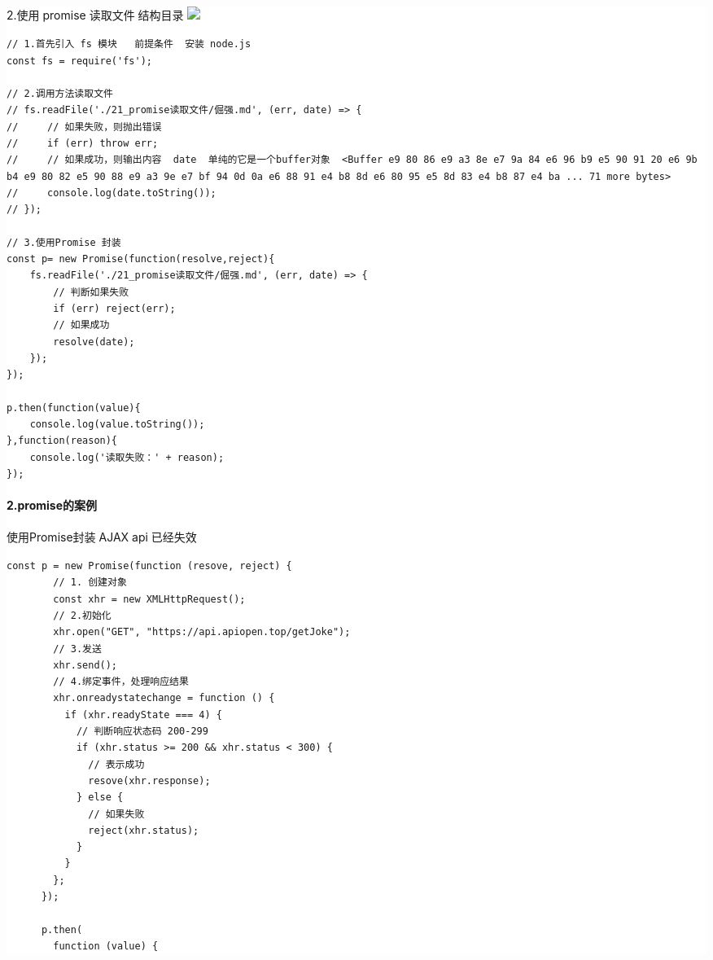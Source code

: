 
2.使用 promise  读取文件
结构目录
![](https://cdn.jsdelivr.net/gh/YuLong-cmd/PicGo_Image/img/202308032335074.png)

```JS
// 1.首先引入 fs 模块   前提条件  安装 node.js
const fs = require('fs');

// 2.调用方法读取文件
// fs.readFile('./21_promise读取文件/倔强.md', (err, date) => {
//     // 如果失败，则抛出错误
//     if (err) throw err;
//     // 如果成功，则输出内容  date  单纯的它是一个buffer对象  <Buffer e9 80 86 e9 a3 8e e7 9a 84 e6 96 b9 e5 90 91 20 e6 9b b4 e9 80 82 e5 90 88 e9 a3 9e e7 bf 94 0d 0a e6 88 91 e4 b8 8d e6 80 95 e5 8d 83 e4 b8 87 e4 ba ... 71 more bytes>
//     console.log(date.toString());
// });

// 3.使用Promise 封装
const p= new Promise(function(resolve,reject){
    fs.readFile('./21_promise读取文件/倔强.md', (err, date) => {
        // 判断如果失败
        if (err) reject(err);
        // 如果成功
        resolve(date);
    });
});

p.then(function(value){
    console.log(value.toString());
},function(reason){
    console.log('读取失败：' + reason);
});
```
#### 2.promise的案例
使用Promise封装 AJAX
api  已经失效

```JS
const p = new Promise(function (resove, reject) {
        // 1. 创建对象
        const xhr = new XMLHttpRequest();
        // 2.初始化
        xhr.open("GET", "https://api.apiopen.top/getJoke");
        // 3.发送
        xhr.send();
        // 4.绑定事件，处理响应结果
        xhr.onreadystatechange = function () {
          if (xhr.readyState === 4) {
            // 判断响应状态码 200-299
            if (xhr.status >= 200 && xhr.status < 300) {
              // 表示成功
              resove(xhr.response);
            } else {
              // 如果失败
              reject(xhr.status);
            }
          }
        };
      });

      p.then(
        function (value) {
```